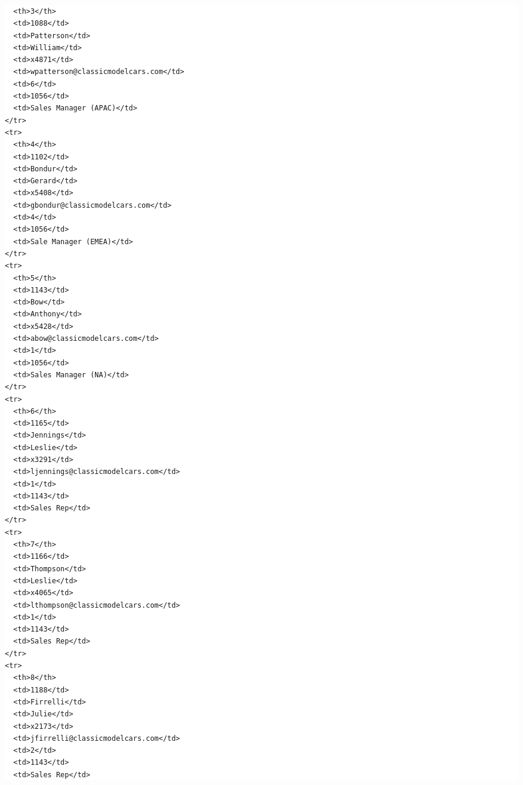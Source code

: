       <th>3</th>
      <td>1088</td>
      <td>Patterson</td>
      <td>William</td>
      <td>x4871</td>
      <td>wpatterson@classicmodelcars.com</td>
      <td>6</td>
      <td>1056</td>
      <td>Sales Manager (APAC)</td>
    </tr>
    <tr>
      <th>4</th>
      <td>1102</td>
      <td>Bondur</td>
      <td>Gerard</td>
      <td>x5408</td>
      <td>gbondur@classicmodelcars.com</td>
      <td>4</td>
      <td>1056</td>
      <td>Sale Manager (EMEA)</td>
    </tr>
    <tr>
      <th>5</th>
      <td>1143</td>
      <td>Bow</td>
      <td>Anthony</td>
      <td>x5428</td>
      <td>abow@classicmodelcars.com</td>
      <td>1</td>
      <td>1056</td>
      <td>Sales Manager (NA)</td>
    </tr>
    <tr>
      <th>6</th>
      <td>1165</td>
      <td>Jennings</td>
      <td>Leslie</td>
      <td>x3291</td>
      <td>ljennings@classicmodelcars.com</td>
      <td>1</td>
      <td>1143</td>
      <td>Sales Rep</td>
    </tr>
    <tr>
      <th>7</th>
      <td>1166</td>
      <td>Thompson</td>
      <td>Leslie</td>
      <td>x4065</td>
      <td>lthompson@classicmodelcars.com</td>
      <td>1</td>
      <td>1143</td>
      <td>Sales Rep</td>
    </tr>
    <tr>
      <th>8</th>
      <td>1188</td>
      <td>Firrelli</td>
      <td>Julie</td>
      <td>x2173</td>
      <td>jfirrelli@classicmodelcars.com</td>
      <td>2</td>
      <td>1143</td>
      <td>Sales Rep</td>